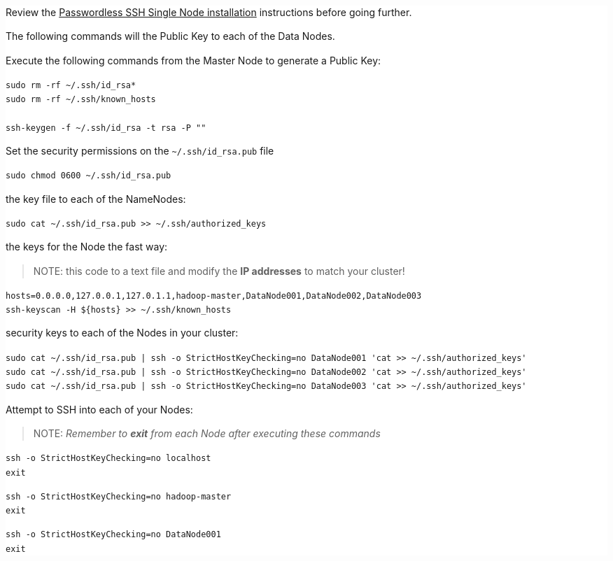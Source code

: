 Review the [Passwordless SSH Single Node installation](http://klasserom.azurewebsites.net/Lessons/Binder/1939#CourseStrand_3379) instructions before going further. 

The following commands will  the Public Key to each of the Data Nodes.

Execute the following commands from the Master Node to generate a Public Key:

```shell
sudo rm -rf ~/.ssh/id_rsa*
sudo rm -rf ~/.ssh/known_hosts

ssh-keygen -f ~/.ssh/id_rsa -t rsa -P ""
```

Set the security permissions on the `~/.ssh/id_rsa.pub` file

```shell
sudo chmod 0600 ~/.ssh/id_rsa.pub
```

 the key file to each of the NameNodes:

```shell
sudo cat ~/.ssh/id_rsa.pub >> ~/.ssh/authorized_keys
```

 the keys for the Node the fast way:

> NOTE:  this code to a text file and modify the **IP addresses** to match your cluster!

```shell
hosts=0.0.0.0,127.0.0.1,127.0.1.1,hadoop-master,DataNode001,DataNode002,DataNode003
ssh-keyscan -H ${hosts} >> ~/.ssh/known_hosts
```

 security keys to each of the Nodes in your cluster:

```shell
sudo cat ~/.ssh/id_rsa.pub | ssh -o StrictHostKeyChecking=no DataNode001 'cat >> ~/.ssh/authorized_keys'
sudo cat ~/.ssh/id_rsa.pub | ssh -o StrictHostKeyChecking=no DataNode002 'cat >> ~/.ssh/authorized_keys'
sudo cat ~/.ssh/id_rsa.pub | ssh -o StrictHostKeyChecking=no DataNode003 'cat >> ~/.ssh/authorized_keys'
```

Attempt to SSH into each of your Nodes:

> NOTE: *Remember to **exit** from each Node after executing these commands*

```shell
ssh -o StrictHostKeyChecking=no localhost
exit
```

```shell
ssh -o StrictHostKeyChecking=no hadoop-master
exit
```

```shell
ssh -o StrictHostKeyChecking=no DataNode001
exit
```
